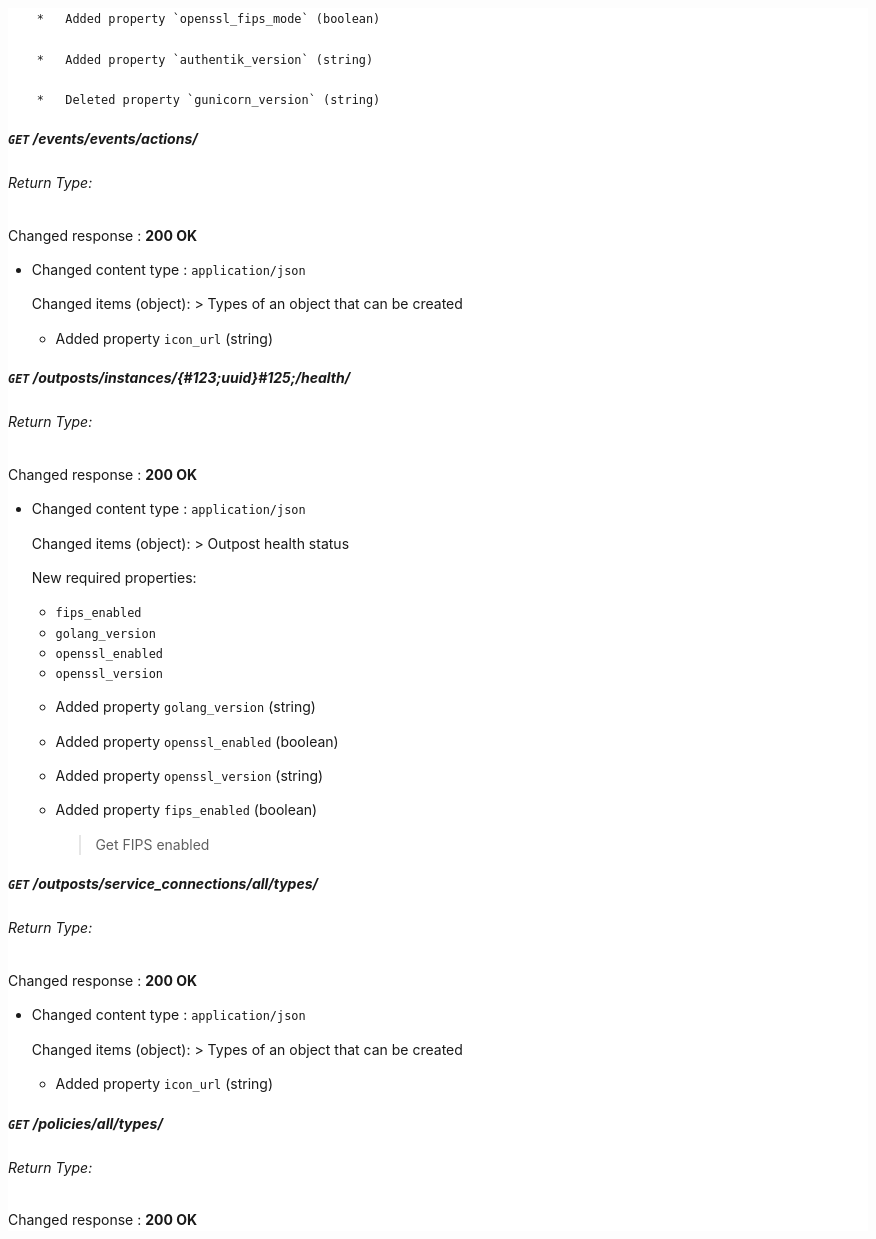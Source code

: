         *   Added property `openssl_fips_mode` (boolean)

        *   Added property `authentik_version` (string)

        *   Deleted property `gunicorn_version` (string)

##### `GET` /events/events/actions/

###### Return Type:

Changed response : **200 OK**

-   Changed content type : `application/json`

    Changed items (object): > Types of an object that can be created

    -   Added property `icon_url` (string)

##### `GET` /outposts/instances/{#123;uuid}#125;/health/

###### Return Type:

Changed response : **200 OK**

-   Changed content type : `application/json`

    Changed items (object): > Outpost health status

    New required properties:

    -   `fips_enabled`
    -   `golang_version`
    -   `openssl_enabled`
    -   `openssl_version`

    *   Added property `golang_version` (string)

    *   Added property `openssl_enabled` (boolean)

    *   Added property `openssl_version` (string)

    *   Added property `fips_enabled` (boolean)
        > Get FIPS enabled

##### `GET` /outposts/service_connections/all/types/

###### Return Type:

Changed response : **200 OK**

-   Changed content type : `application/json`

    Changed items (object): > Types of an object that can be created

    -   Added property `icon_url` (string)

##### `GET` /policies/all/types/

###### Return Type:

Changed response : **200 OK**
